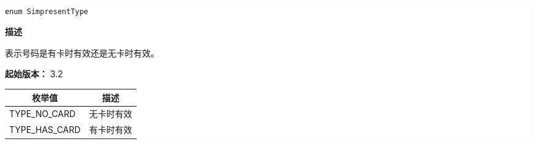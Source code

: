 ```
enum SimpresentType
```

**描述**


表示号码是有卡时有效还是无卡时有效。

**起始版本：** 3.2

| 枚举值 | 描述 | 
| -------- | -------- |
| TYPE_NO_CARD | 无卡时有效 | 
| TYPE_HAS_CARD | 有卡时有效 | 
